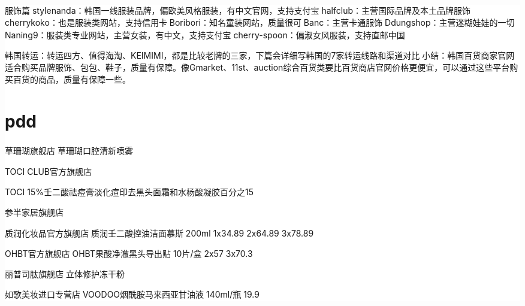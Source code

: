 服饰篇
stylenanda：韩国一线服装品牌，偏欧美风格服装，有中文官网，支持支付宝
halfclub：主营国际品牌及本土品牌服饰
cherrykoko：也是服装类网站，支持信用卡
Boribori：知名童装网站，质量很可
Banc：主营卡通服饰
Ddungshop：主营迷糊娃娃的一切
Naning9：服装类专业网站，主营女装，有中文，支持支付宝
cherry-spoon：偏淑女风服装，支持直邮中国

韩国转运：转运四方、值得海淘、KEIMIMI，都是比较老牌的三家，下篇会详细写韩国的7家转运线路和渠道对比
小结：韩国百货商家官网适合购买品牌服饰、包包、鞋子，质量有保障。像Gmarket、11st、auction综合百货类要比百货商店官网价格更便宜，可以通过这些平台购买百货的商品，质量有保障一些。




# pdd
草珊瑚旗舰店
草珊瑚口腔清新喷雾












TOCI CLUB官方旗舰店

TOCI 15%壬二酸祛痘膏淡化痘印去黑头面霜和水杨酸凝胶百分之15






参半家居旗舰店



质润化妆品官方旗舰店
质润壬二酸控油洁面慕斯 200ml 1x34.89 2x64.89 3x78.89




OHBT官方旗舰店
OHBT果酸净澈黑头导出贴 10片/盒 2x57 3x70.3







丽普司肽旗舰店
立体修护冻干粉






如歌美妆进口专营店
VOODOO烟酰胺马来西亚甘油液 140ml/瓶 19.9
